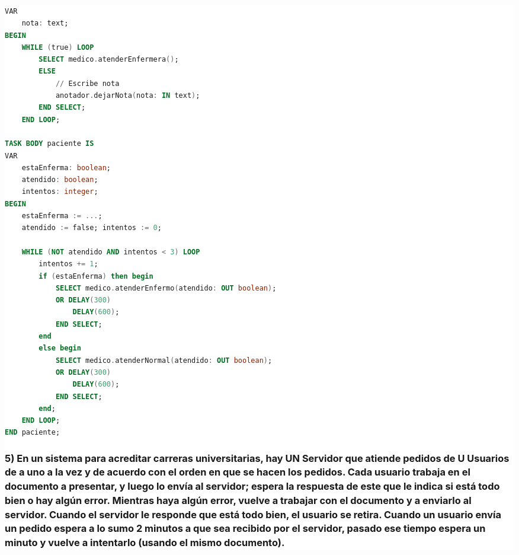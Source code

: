 ```ada
VAR
    nota: text;
BEGIN
    WHILE (true) LOOP
        SELECT medico.atenderEnfermera();
        ELSE
            // Escribe nota
            anotador.dejarNota(nota: IN text);
        END SELECT;
    END LOOP;

TASK BODY paciente IS
VAR
    estaEnferma: boolean;
    atendido: boolean;
    intentos: integer;
BEGIN
    estaEnferma := ...;
    atendido := false; intentos := 0;

    WHILE (NOT atendido AND intentos < 3) LOOP
        intentos += 1;
        if (estaEnferma) then begin
            SELECT medico.atenderEnfermo(atendido: OUT boolean);
            OR DELAY(300)
                DELAY(600);
            END SELECT;
        end
        else begin
            SELECT medico.atenderNormal(atendido: OUT boolean);
            OR DELAY(300)
                DELAY(600);
            END SELECT;
        end; 
    END LOOP;
END paciente;
```

### 5) En un sistema para acreditar carreras universitarias, hay UN Servidor que atiende pedidos de U Usuarios de a uno a la vez y de acuerdo con el orden en que se hacen los pedidos. Cada usuario trabaja en el documento a presentar, y luego lo envía al servidor; espera la respuesta de este que le indica si está todo bien o hay algún error. Mientras haya algún error, vuelve a trabajar con el documento y a enviarlo al servidor. Cuando el servidor le responde que está todo bien, el usuario se retira. Cuando un usuario envía un pedido espera a lo sumo 2 minutos a que sea recibido por el servidor, pasado ese tiempo espera un minuto y vuelve a intentarlo (usando el mismo documento).
